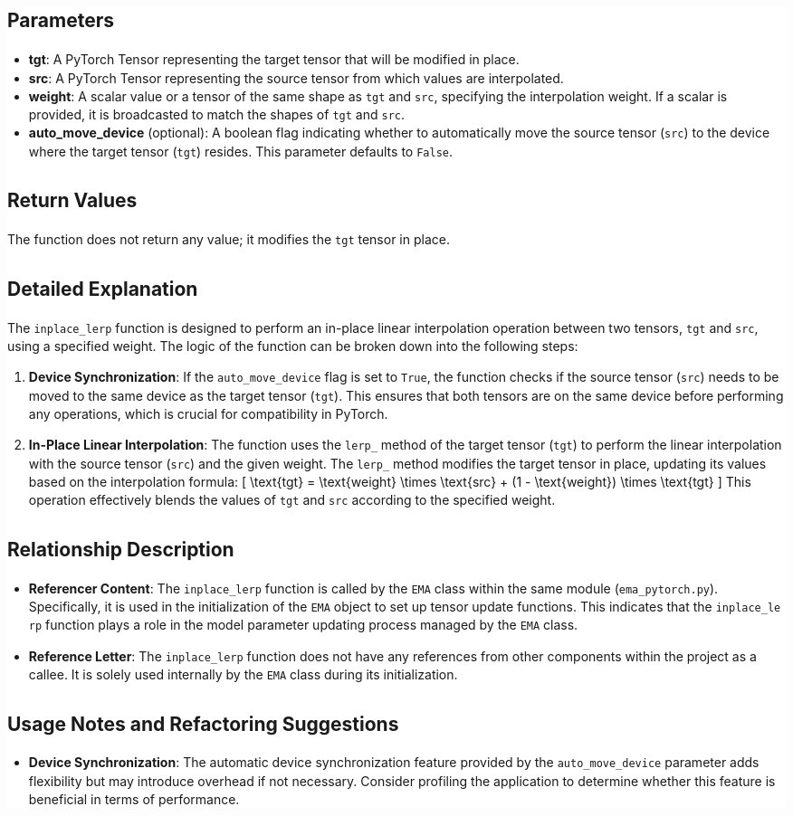 ## Parameters

- **tgt**: A PyTorch Tensor representing the target tensor that will be modified in place.
- **src**: A PyTorch Tensor representing the source tensor from which values are interpolated.
- **weight**: A scalar value or a tensor of the same shape as `tgt` and `src`, specifying the interpolation weight. If a scalar is provided, it is broadcasted to match the shapes of `tgt` and `src`.
- **auto_move_device** (optional): A boolean flag indicating whether to automatically move the source tensor (`src`) to the device where the target tensor (`tgt`) resides. This parameter defaults to `False`.

## Return Values

The function does not return any value; it modifies the `tgt` tensor in place.

## Detailed Explanation

The `inplace_lerp` function is designed to perform an in-place linear interpolation operation between two tensors, `tgt` and `src`, using a specified weight. The logic of the function can be broken down into the following steps:

1. **Device Synchronization**: If the `auto_move_device` flag is set to `True`, the function checks if the source tensor (`src`) needs to be moved to the same device as the target tensor (`tgt`). This ensures that both tensors are on the same device before performing any operations, which is crucial for compatibility in PyTorch.

2. **In-Place Linear Interpolation**: The function uses the `lerp_` method of the target tensor (`tgt`) to perform the linear interpolation with the source tensor (`src`) and the given weight. The `lerp_` method modifies the target tensor in place, updating its values based on the interpolation formula:
   \[
   \text{tgt} = \text{weight} \times \text{src} + (1 - \text{weight}) \times \text{tgt}
   \]
   This operation effectively blends the values of `tgt` and `src` according to the specified weight.

## Relationship Description

- **Referencer Content**: The `inplace_lerp` function is called by the `EMA` class within the same module (`ema_pytorch.py`). Specifically, it is used in the initialization of the `EMA` object to set up tensor update functions. This indicates that the `inplace_lerp` function plays a role in the model parameter updating process managed by the `EMA` class.

- **Reference Letter**: The `inplace_lerp` function does not have any references from other components within the project as a callee. It is solely used internally by the `EMA` class during its initialization.

## Usage Notes and Refactoring Suggestions

- **Device Synchronization**: The automatic device synchronization feature provided by the `auto_move_device` parameter adds flexibility but may introduce overhead if not necessary. Consider profiling the application to determine whether this feature is beneficial in terms of performance.
